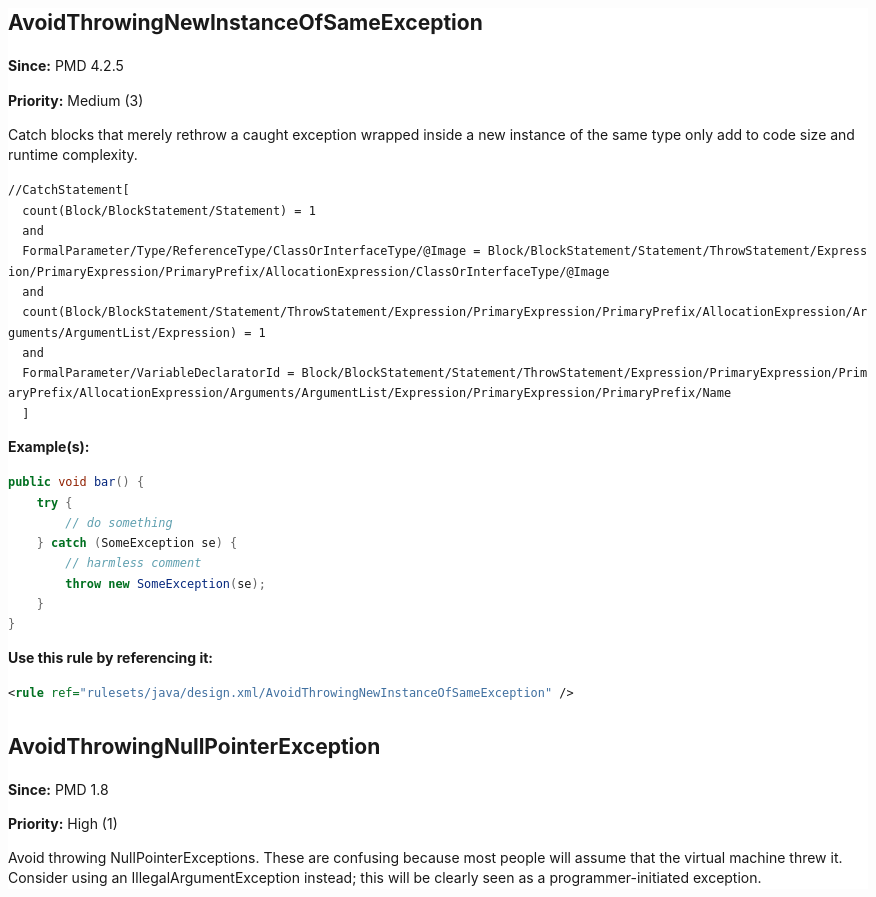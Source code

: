 ## AvoidThrowingNewInstanceOfSameException

**Since:** PMD 4.2.5

**Priority:** Medium (3)

Catch blocks that merely rethrow a caught exception wrapped inside a new instance of the same type only add to
code size and runtime complexity.

```
//CatchStatement[
  count(Block/BlockStatement/Statement) = 1
  and
  FormalParameter/Type/ReferenceType/ClassOrInterfaceType/@Image = Block/BlockStatement/Statement/ThrowStatement/Expression/PrimaryExpression/PrimaryPrefix/AllocationExpression/ClassOrInterfaceType/@Image
  and
  count(Block/BlockStatement/Statement/ThrowStatement/Expression/PrimaryExpression/PrimaryPrefix/AllocationExpression/Arguments/ArgumentList/Expression) = 1
  and
  FormalParameter/VariableDeclaratorId = Block/BlockStatement/Statement/ThrowStatement/Expression/PrimaryExpression/PrimaryPrefix/AllocationExpression/Arguments/ArgumentList/Expression/PrimaryExpression/PrimaryPrefix/Name
  ]
```

**Example(s):**

``` java
public void bar() {
    try {
        // do something
    } catch (SomeException se) {
        // harmless comment
        throw new SomeException(se);
    }
}
```

**Use this rule by referencing it:**
``` xml
<rule ref="rulesets/java/design.xml/AvoidThrowingNewInstanceOfSameException" />
```

## AvoidThrowingNullPointerException

**Since:** PMD 1.8

**Priority:** High (1)

Avoid throwing NullPointerExceptions. These are confusing because most people will assume that the
virtual machine threw it. Consider using an IllegalArgumentException instead; this will be
clearly seen as a programmer-initiated exception.
